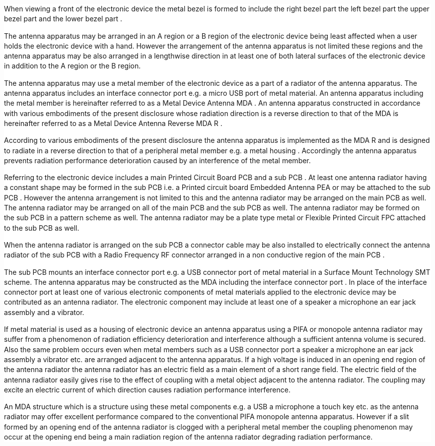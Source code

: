 When viewing a front of the electronic device the metal bezel is formed to include the right bezel part the left bezel part the upper bezel part and the lower bezel part .

The antenna apparatus may be arranged in an A region or a B region of the electronic device being least affected when a user holds the electronic device with a hand. However the arrangement of the antenna apparatus is not limited these regions and the antenna apparatus may be also arranged in a lengthwise direction in at least one of both lateral surfaces of the electronic device in addition to the A region or the B region.

The antenna apparatus may use a metal member of the electronic device as a part of a radiator of the antenna apparatus. The antenna apparatus includes an interface connector port e.g. a micro USB port of metal material. An antenna apparatus including the metal member is hereinafter referred to as a Metal Device Antenna MDA . An antenna apparatus constructed in accordance with various embodiments of the present disclosure whose radiation direction is a reverse direction to that of the MDA is hereinafter referred to as a Metal Device Antenna Reverse MDA R .

According to various embodiments of the present disclosure the antenna apparatus is implemented as the MDA R and is designed to radiate in a reverse direction to that of a peripheral metal member e.g. a metal housing . Accordingly the antenna apparatus prevents radiation performance deterioration caused by an interference of the metal member.

Referring to the electronic device includes a main Printed Circuit Board PCB and a sub PCB . At least one antenna radiator having a constant shape may be formed in the sub PCB i.e. a Printed circuit board Embedded Antenna PEA or may be attached to the sub PCB . However the antenna arrangement is not limited to this and the antenna radiator may be arranged on the main PCB as well. The antenna radiator may be arranged on all of the main PCB and the sub PCB as well. The antenna radiator may be formed on the sub PCB in a pattern scheme as well. The antenna radiator may be a plate type metal or Flexible Printed Circuit FPC attached to the sub PCB as well.

When the antenna radiator is arranged on the sub PCB a connector cable may be also installed to electrically connect the antenna radiator of the sub PCB with a Radio Frequency RF connector arranged in a non conductive region of the main PCB .

The sub PCB mounts an interface connector port e.g. a USB connector port of metal material in a Surface Mount Technology SMT scheme. The antenna apparatus may be constructed as the MDA including the interface connector port . In place of the interface connector port at least one of various electronic components of metal materials applied to the electronic device may be contributed as an antenna radiator. The electronic component may include at least one of a speaker a microphone an ear jack assembly and a vibrator.

If metal material is used as a housing of electronic device an antenna apparatus using a PIFA or monopole antenna radiator may suffer from a phenomenon of radiation efficiency deterioration and interference although a sufficient antenna volume is secured. Also the same problem occurs even when metal members such as a USB connector port a speaker a microphone an ear jack assembly a vibrator etc. are arranged adjacent to the antenna apparatus. If a high voltage is induced in an opening end region of the antenna radiator the antenna radiator has an electric field as a main element of a short range field. The electric field of the antenna radiator easily gives rise to the effect of coupling with a metal object adjacent to the antenna radiator. The coupling may excite an electric current of which direction causes radiation performance interference.

An MDA structure which is a structure using these metal components e.g. a USB a microphone a touch key etc. as the antenna radiator may offer excellent performance compared to the conventional PIFA monopole antenna apparatus. However if a slit formed by an opening end of the antenna radiator is clogged with a peripheral metal member the coupling phenomenon may occur at the opening end being a main radiation region of the antenna radiator degrading radiation performance.
